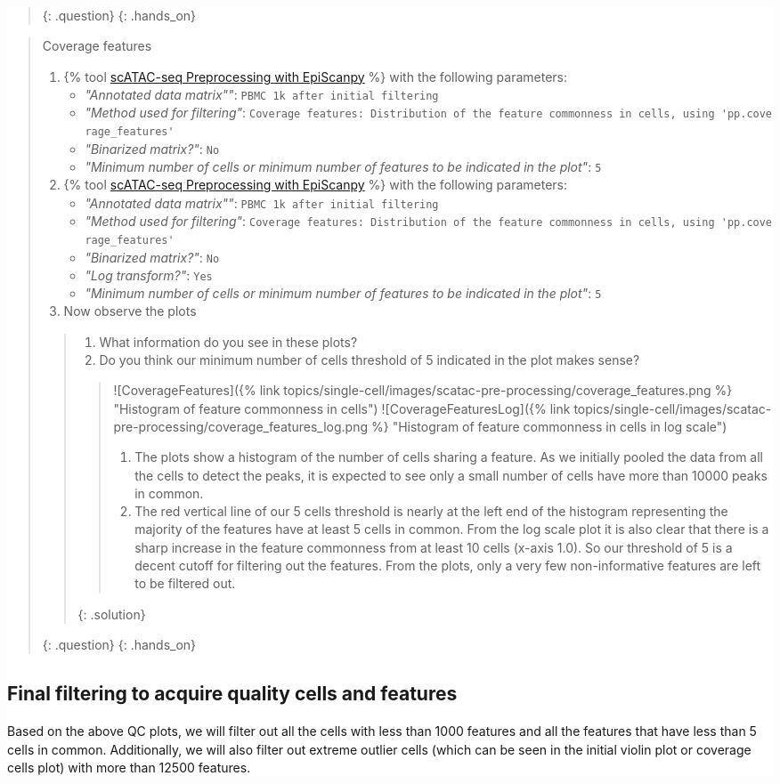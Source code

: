 > >
>    {: .question}
{: .hands_on}

> <hands-on-title>Coverage features</hands-on-title>
>
> 1. {% tool [scATAC-seq Preprocessing with EpiScanpy](toolshed.g2.bx.psu.edu/repos/iuc/episcanpy_preprocess/episcanpy_preprocess/0.3.2+galaxy1) %} with the following parameters:
>    - *"Annotated data matrix""*: `PBMC 1k after initial filtering`
>    - *"Method used for filtering"*: `Coverage features: Distribution of the feature commonness in cells, using 'pp.coverage_features'`
>    - *"Binarized matrix?"*: `No`
>    - *"Minimum number of cells or minimum number of features to be indicated in the plot"*: `5`
> 2. {% tool [scATAC-seq Preprocessing with EpiScanpy](toolshed.g2.bx.psu.edu/repos/iuc/episcanpy_preprocess/episcanpy_preprocess/0.3.2+galaxy1) %} with the following parameters:
>    - *"Annotated data matrix""*: `PBMC 1k after initial filtering`
>    - *"Method used for filtering"*: `Coverage features: Distribution of the feature commonness in cells, using 'pp.coverage_features'`
>    - *"Binarized matrix?"*: `No`
>    - *"Log transform?"*: `Yes`
>    - *"Minimum number of cells or minimum number of features to be indicated in the plot"*: `5`
> 3. Now observe the plots
>
> > <question-title></question-title>
> >
> > 1. What information do you see in these plots?
> > 1. Do you think our minimum number of cells threshold of 5 indicated in the plot makes sense?
> >
> > > <solution-title></solution-title>
> > > ![CoverageFeatures]({% link topics/single-cell/images/scatac-pre-processing/coverage_features.png %} "Histogram of feature commonness in cells")
> > > ![CoverageFeaturesLog]({% link topics/single-cell/images/scatac-pre-processing/coverage_features_log.png %} "Histogram of feature commonness in cells in log scale")
> > > 1. The plots show a histogram of the number of cells sharing a feature. As we initially pooled the data from all the cells to detect the peaks, it is expected to see only a small number of cells have more than 10000 peaks in common.
> > > 2. The red vertical line of our 5 cells threshold is nearly at the left end of the histogram representing the majority of the features have at least 5 cells in common.
> > > From the log scale plot it is also clear that there is a sharp increase in the feature commonness from at least 10 cells (x-axis 1.0).
> > > So our threshold of 5 is a decent cutoff for filtering out the features. From the plots, only a very few non-informative features are left to be filtered out.   
> > >
> > {: .solution}
> >
>    {: .question}
{: .hands_on}

## Final filtering to acquire quality cells and features

Based on the above QC plots, we will filter out all the cells with less than 1000 features and all the features that have less than 5 cells in common. Additionally, we will also filter out extreme outlier cells (which can be seen in the initial violin plot or coverage cells plot) with more than 12500 features.
